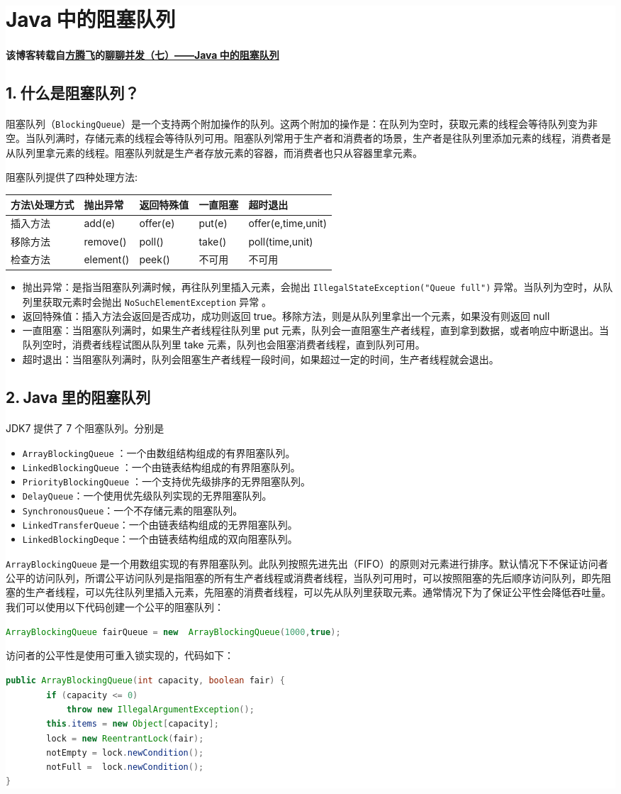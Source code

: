 # Java 中的阻塞队列

**该博客转载自[方腾飞](https://www.infoq.cn/profile/1277812)的[聊聊并发（七）——Java 中的阻塞队列](https://www.infoq.cn/article/java-blocking-queue)**

## 1. 什么是阻塞队列？

阻塞队列（`BlockingQueue`）是一个支持两个附加操作的队列。这两个附加的操作是：在队列为空时，获取元素的线程会等待队列变为非空。当队列满时，存储元素的线程会等待队列可用。阻塞队列常用于生产者和消费者的场景，生产者是往队列里添加元素的线程，消费者是从队列里拿元素的线程。阻塞队列就是生产者存放元素的容器，而消费者也只从容器里拿元素。

阻塞队列提供了四种处理方法:

| 方法\处理方式 | 抛出异常  | 返回特殊值 | 一直阻塞 | 超时退出           |
| :------------ | :-------- | :--------- | :------- | :----------------- |
| 插入方法      | add(e)    | offer(e)   | put(e)   | offer(e,time,unit) |
| 移除方法      | remove()  | poll()     | take()   | poll(time,unit)    |
| 检查方法      | element() | peek()     | 不可用   | 不可用             |

- 抛出异常：是指当阻塞队列满时候，再往队列里插入元素，会抛出 `IllegalStateException("Queue full")` 异常。当队列为空时，从队列里获取元素时会抛出 `NoSuchElementException` 异常 。
- 返回特殊值：插入方法会返回是否成功，成功则返回 true。移除方法，则是从队列里拿出一个元素，如果没有则返回 null
- 一直阻塞：当阻塞队列满时，如果生产者线程往队列里 put 元素，队列会一直阻塞生产者线程，直到拿到数据，或者响应中断退出。当队列空时，消费者线程试图从队列里 take 元素，队列也会阻塞消费者线程，直到队列可用。
- 超时退出：当阻塞队列满时，队列会阻塞生产者线程一段时间，如果超过一定的时间，生产者线程就会退出。

## 2. Java 里的阻塞队列

JDK7 提供了 7 个阻塞队列。分别是

- `ArrayBlockingQueue` ：一个由数组结构组成的有界阻塞队列。
- `LinkedBlockingQueue` ：一个由链表结构组成的有界阻塞队列。
- `PriorityBlockingQueue` ：一个支持优先级排序的无界阻塞队列。
- `DelayQueue`：一个使用优先级队列实现的无界阻塞队列。
- `SynchronousQueue`：一个不存储元素的阻塞队列。
- `LinkedTransferQueue`：一个由链表结构组成的无界阻塞队列。
- `LinkedBlockingDeque`：一个由链表结构组成的双向阻塞队列。

`ArrayBlockingQueue` 是一个用数组实现的有界阻塞队列。此队列按照先进先出（FIFO）的原则对元素进行排序。默认情况下不保证访问者公平的访问队列，所谓公平访问队列是指阻塞的所有生产者线程或消费者线程，当队列可用时，可以按照阻塞的先后顺序访问队列，即先阻塞的生产者线程，可以先往队列里插入元素，先阻塞的消费者线程，可以先从队列里获取元素。通常情况下为了保证公平性会降低吞吐量。我们可以使用以下代码创建一个公平的阻塞队列：

```java
ArrayBlockingQueue fairQueue = new  ArrayBlockingQueue(1000,true);
```

访问者的公平性是使用可重入锁实现的，代码如下：

```java
public ArrayBlockingQueue(int capacity, boolean fair) {
        if (capacity <= 0)
            throw new IllegalArgumentException();
        this.items = new Object[capacity];
        lock = new ReentrantLock(fair);
        notEmpty = lock.newCondition();
        notFull =  lock.newCondition();
}
```
